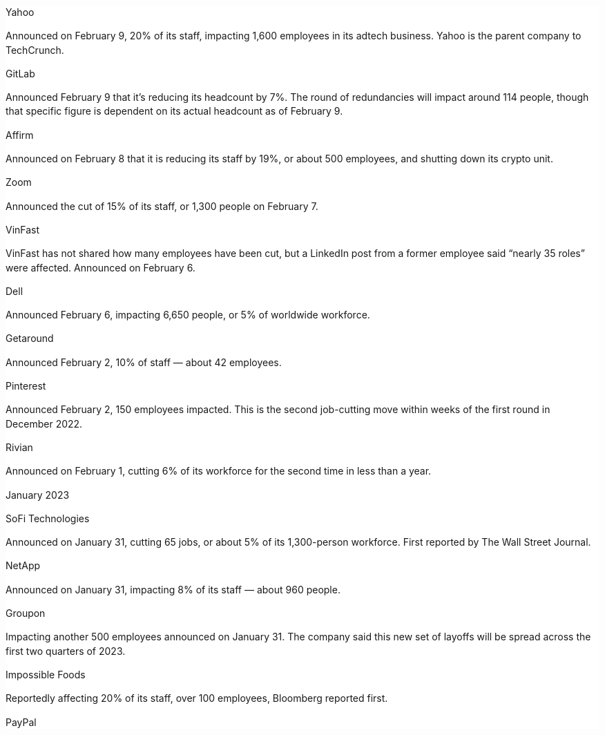 Yahoo

Announced on February 9, 20% of its staff, impacting 1,600 employees in its adtech business. Yahoo is the parent company to TechCrunch.

GitLab

Announced February 9 that it’s reducing its headcount by 7%. The round of redundancies will impact around 114 people, though that specific figure is dependent on its actual headcount as of February 9.

Affirm

Announced on February 8 that it is reducing its staff by 19%, or about 500 employees, and shutting down its crypto unit.

Zoom

Announced the cut of 15% of its staff, or 1,300 people on February 7.

VinFast

VinFast has not shared how many employees have been cut, but a LinkedIn post from a former employee said “nearly 35 roles” were affected. Announced on February 6.

Dell

Announced February 6, impacting 6,650 people, or 5% of worldwide workforce.

Getaround

Announced February 2, 10% of staff — about 42 employees.

Pinterest

Announced February 2, 150 employees impacted. This is the second job-cutting move within weeks of the first round in December 2022.

Rivian

Announced on February 1, cutting 6% of its workforce for the second time in less than a year.

January 2023

SoFi Technologies

Announced on January 31, cutting 65 jobs, or about 5% of its 1,300-person workforce. First reported by The Wall Street Journal.

NetApp

Announced on January 31, impacting 8% of its staff — about 960 people.

Groupon

Impacting another 500 employees announced on January 31. The company said this new set of layoffs will be spread across the first two quarters of 2023.

Impossible Foods

Reportedly affecting 20% of its staff, over 100 employees, Bloomberg reported first.

PayPal
